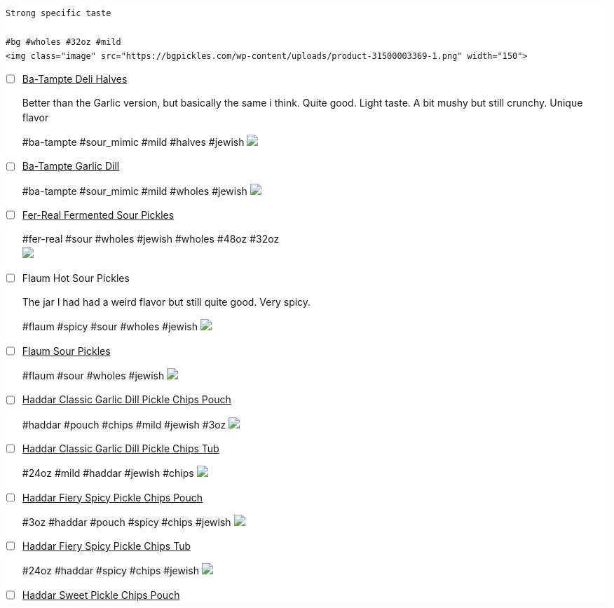 	Strong specific taste
	
	#bg #wholes #32oz #mild
	<img class="image" src="https://bgpickles.com/wp-content/uploads/product-31500003369-1.png" width="150">
- [ ] [Ba-Tampte Deli Halves](https://batamptepickle.com/deli-halves/) 
	
	Better than the Garlic version, but basically the same i think. Quite good. Light taste. A bit mushy but still crunchy. Unique flavor
	
	#ba-tampte #sour_mimic #mild  #halves #jewish 
	<img class="image" src="https://batamptepickle.com/wp-content/uploads/2024/09/Layer-1-11.png" width="130">
- [ ] [Ba-Tampte Garlic Dill](https://batamptepickle.com/garlic-dill/)
	
	#ba-tampte #sour_mimic #mild  #wholes #jewish 
	<img class="image" src="https://batamptepickle.com/wp-content/uploads/2024/09/Layer-1-4.png" width="130">
- [ ] [Fer-Real Fermented Sour Pickles](https://www.shopevergreenkosher.com/search/pickles?catalogProduct=2401855)
	
	#fer-real #sour #wholes #jewish #wholes #48oz #32oz 	
	<img class="image" src="https://i.imgur.com/4mFoKCz.png" width="170">
- [ ] Flaum Hot Sour Pickles
	
	The jar I had had a weird flavor but still quite good. Very spicy.
	
	#flaum #spicy #sour #wholes #jewish 
	<img class="image" src="https://flaums.com/wp-content/uploads/2024/07/DSC_7887-1.png" width="150">
- [ ] [Flaum Sour Pickles](https://flaums.com/product/sour-pickles/)
	
	#flaum #sour #wholes #jewish 
	<img class="image" src="https://flaums.com/wp-content/uploads/2024/07/DSC_7886-1.png" width="150">
- [ ] [Haddar Classic Garlic Dill Pickle Chips Pouch](https://www.kayco.com/product/haddar-classic-garlic-dill-pickle-chips-pouch/)
	
	#haddar #pouch #chips #mild #jewish #3oz 
	<img class="image" src="https://i.imgur.com/bbRpB8c.png" width="100">
- [ ] [Haddar Classic Garlic Dill Pickle Chips Tub](https://www.kayco.com/product/haddar-classic-garlic-dill-pickle-chips-tub/)
	
	#24oz #mild #haddar #jewish #chips 
	<img class="image" src="https://www.kayco.com/wp-content/uploads/import/media/640151-1000x952.png" width="100">
- [ ] [Haddar Fiery Spicy Pickle Chips Pouch](https://www.kayco.com/product/haddar-fiery-spicy-pickle-chips-pouch/)
	
	#3oz #haddar #pouch #spicy #chips #jewish 
	<img class="image" src="https://www.kayco.com/wp-content/uploads/import/media/640142.png" width="100">
- [ ] [Haddar Fiery Spicy Pickle Chips Tub](https://www.kayco.com/product/haddar-fiery-spicy-pickle-chips-tub/)
	
	#24oz #haddar #spicy #chips #jewish 
	<img class="image" src="https://www.kayco.com/wp-content/uploads/import/media/640150-1000x944.png" width="100">
- [ ] [Haddar Sweet Pickle Chips Pouch](https://www.kayco.com/product/haddar-sweet-with-a-kick-horseradish-pickle-chips-pouch/)
	